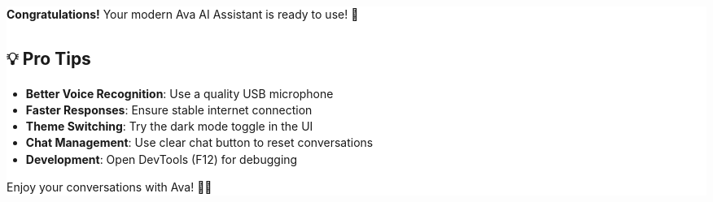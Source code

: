 **Congratulations!** Your modern Ava AI Assistant is ready to use! 🎊

## 💡 Pro Tips

- **Better Voice Recognition**: Use a quality USB microphone
- **Faster Responses**: Ensure stable internet connection
- **Theme Switching**: Try the dark mode toggle in the UI
- **Chat Management**: Use clear chat button to reset conversations
- **Development**: Open DevTools (F12) for debugging

Enjoy your conversations with Ava! 🤖✨
